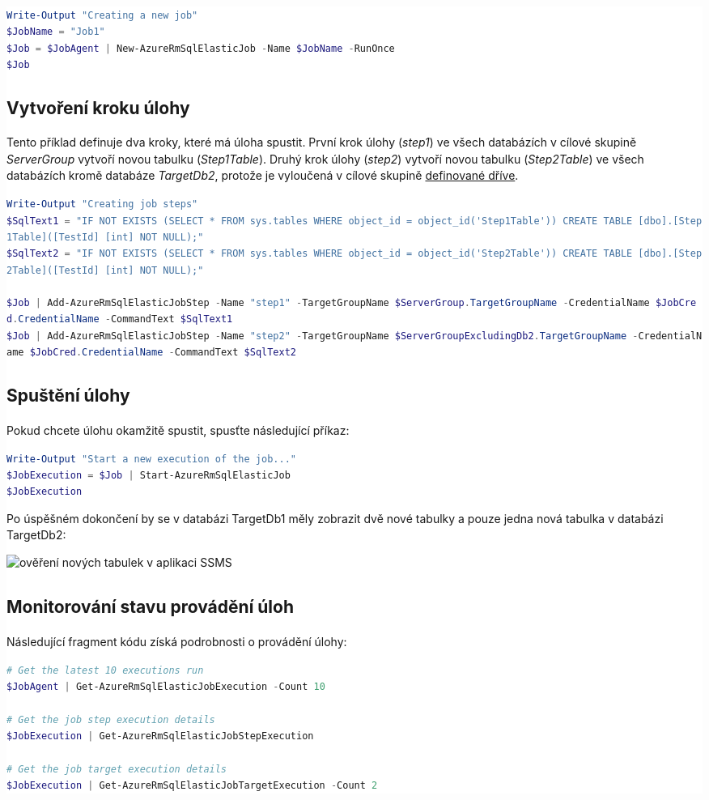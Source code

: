 ```powershell
Write-Output "Creating a new job"
$JobName = "Job1"
$Job = $JobAgent | New-AzureRmSqlElasticJob -Name $JobName -RunOnce
$Job
```

## <a name="create-a-job-step"></a>Vytvoření kroku úlohy

Tento příklad definuje dva kroky, které má úloha spustit. První krok úlohy (*step1*) ve všech databázích v cílové skupině *ServerGroup* vytvoří novou tabulku (*Step1Table*). Druhý krok úlohy (*step2*) vytvoří novou tabulku (*Step2Table*) ve všech databázích kromě databáze *TargetDb2*, protože je vyloučená v cílové skupině [definované dříve](#define-the-target-databases-you-want-to-run-the-job-against).

```powershell
Write-Output "Creating job steps"
$SqlText1 = "IF NOT EXISTS (SELECT * FROM sys.tables WHERE object_id = object_id('Step1Table')) CREATE TABLE [dbo].[Step1Table]([TestId] [int] NOT NULL);"
$SqlText2 = "IF NOT EXISTS (SELECT * FROM sys.tables WHERE object_id = object_id('Step2Table')) CREATE TABLE [dbo].[Step2Table]([TestId] [int] NOT NULL);"

$Job | Add-AzureRmSqlElasticJobStep -Name "step1" -TargetGroupName $ServerGroup.TargetGroupName -CredentialName $JobCred.CredentialName -CommandText $SqlText1
$Job | Add-AzureRmSqlElasticJobStep -Name "step2" -TargetGroupName $ServerGroupExcludingDb2.TargetGroupName -CredentialName $JobCred.CredentialName -CommandText $SqlText2
```


## <a name="run-the-job"></a>Spuštění úlohy

Pokud chcete úlohu okamžitě spustit, spusťte následující příkaz:

```powershell
Write-Output "Start a new execution of the job..."
$JobExecution = $Job | Start-AzureRmSqlElasticJob
$JobExecution
```

Po úspěšném dokončení by se v databázi TargetDb1 měly zobrazit dvě nové tabulky a pouze jedna nová tabulka v databázi TargetDb2:


   ![ověření nových tabulek v aplikaci SSMS](media/elastic-jobs-overview/job-execution-verification.png)




## <a name="monitor-status-of-job-executions"></a>Monitorování stavu provádění úloh

Následující fragment kódu získá podrobnosti o provádění úlohy:

```powershell
# Get the latest 10 executions run
$JobAgent | Get-AzureRmSqlElasticJobExecution -Count 10

# Get the job step execution details
$JobExecution | Get-AzureRmSqlElasticJobStepExecution

# Get the job target execution details
$JobExecution | Get-AzureRmSqlElasticJobTargetExecution -Count 2
```

